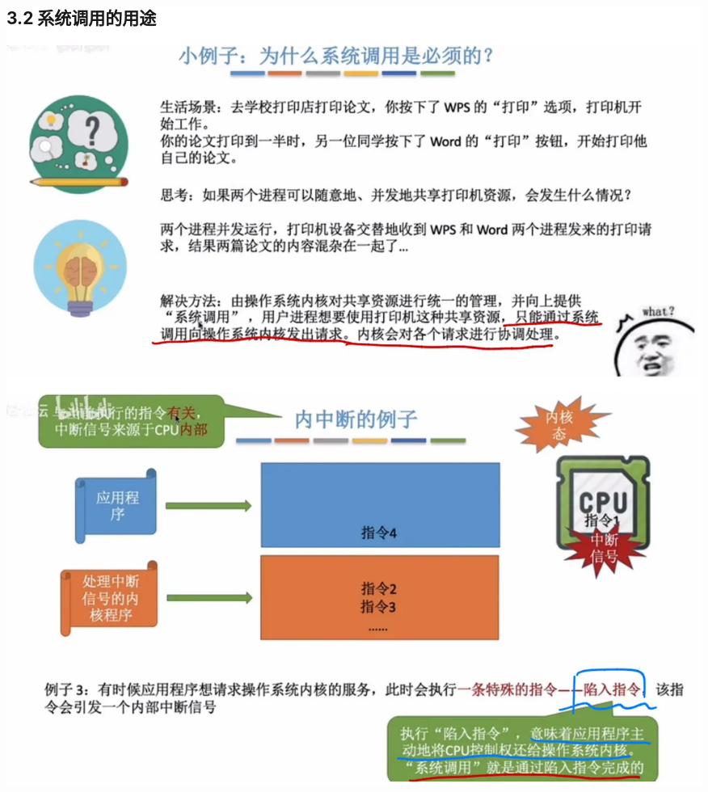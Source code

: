 ## 3.2 系统调用的用途

![image-20230912110142500](image/计算机操作系统第2章（操作系统的运行机制）.assets/image-20230912110142500.webp)

![image-20230912110155343](image/计算机操作系统第2章（操作系统的运行机制）.assets/image-20230912110155343.webp)

